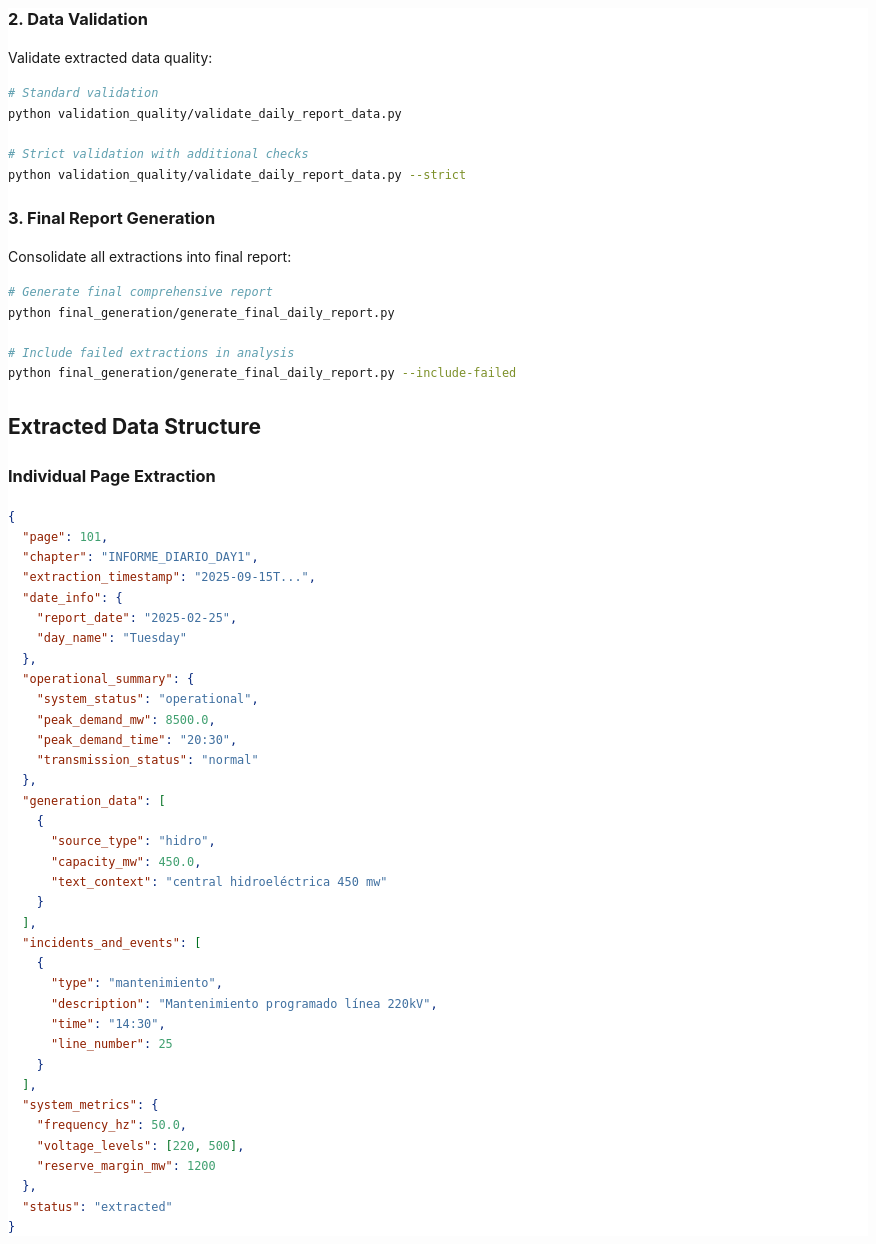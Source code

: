 ### 2. Data Validation

Validate extracted data quality:

```bash
# Standard validation
python validation_quality/validate_daily_report_data.py

# Strict validation with additional checks
python validation_quality/validate_daily_report_data.py --strict
```

### 3. Final Report Generation

Consolidate all extractions into final report:

```bash
# Generate final comprehensive report
python final_generation/generate_final_daily_report.py

# Include failed extractions in analysis
python final_generation/generate_final_daily_report.py --include-failed
```

## Extracted Data Structure

### Individual Page Extraction
```json
{
  "page": 101,
  "chapter": "INFORME_DIARIO_DAY1",
  "extraction_timestamp": "2025-09-15T...",
  "date_info": {
    "report_date": "2025-02-25",
    "day_name": "Tuesday"
  },
  "operational_summary": {
    "system_status": "operational",
    "peak_demand_mw": 8500.0,
    "peak_demand_time": "20:30",
    "transmission_status": "normal"
  },
  "generation_data": [
    {
      "source_type": "hidro",
      "capacity_mw": 450.0,
      "text_context": "central hidroeléctrica 450 mw"
    }
  ],
  "incidents_and_events": [
    {
      "type": "mantenimiento",
      "description": "Mantenimiento programado línea 220kV",
      "time": "14:30",
      "line_number": 25
    }
  ],
  "system_metrics": {
    "frequency_hz": 50.0,
    "voltage_levels": [220, 500],
    "reserve_margin_mw": 1200
  },
  "status": "extracted"
}
```